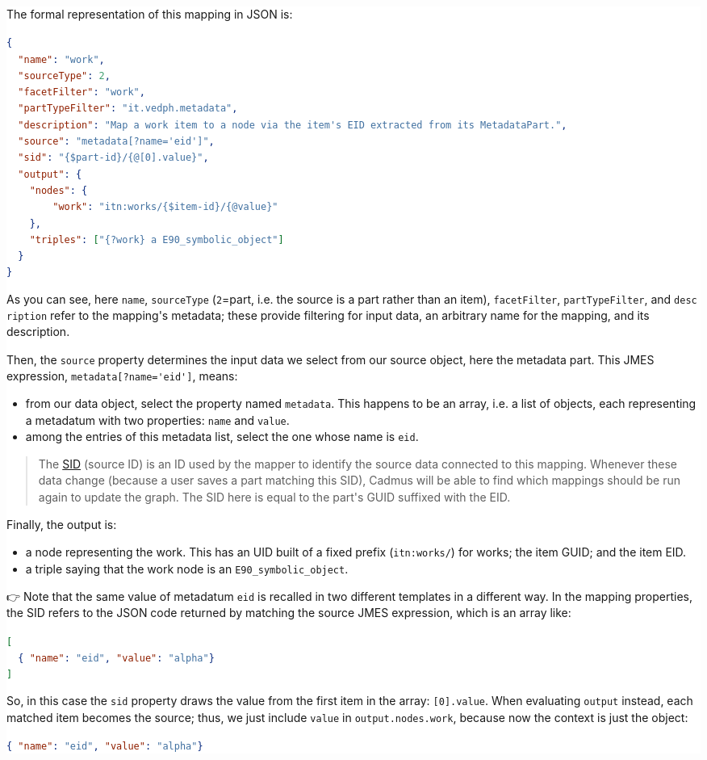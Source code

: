 The formal representation of this mapping in JSON is:

```json
{
  "name": "work",
  "sourceType": 2,
  "facetFilter": "work",
  "partTypeFilter": "it.vedph.metadata",
  "description": "Map a work item to a node via the item's EID extracted from its MetadataPart.",
  "source": "metadata[?name='eid']",
  "sid": "{$part-id}/{@[0].value}",
  "output": {
    "nodes": {
        "work": "itn:works/{$item-id}/{@value}"
    },
    "triples": ["{?work} a E90_symbolic_object"]
  }
}
```

As you can see, here `name`, `sourceType` (`2`=part, i.e. the source is a part rather than an item), `facetFilter`, `partTypeFilter`, and `description` refer to the mapping's metadata; these provide filtering for input data, an arbitrary name for the mapping, and its description.

Then, the `source` property determines the input data we select from our source object, here the metadata part. This JMES expression, `metadata[?name='eid']`, means:

- from our data object, select the property named `metadata`. This happens to be an array, i.e. a list of objects, each representing a metadatum with two properties: `name` and `value`.
- among the entries of this metadata list, select the one whose name is `eid`.

>The [SID](../dev/concepts/graph-mappings.md) (source ID) is an ID used by the mapper to identify the source data connected to this mapping. Whenever these data change (because a user saves a part matching this SID), Cadmus will be able to find which mappings should be run again to update the graph. The SID here is equal to the part's GUID suffixed with the EID.

Finally, the output is:

- a node representing the work. This has an UID built of a fixed prefix (`itn:works/`) for works; the item GUID; and the item EID.
- a triple saying that the work node is an `E90_symbolic_object`.

👉 Note that the same value of metadatum `eid` is recalled in two different templates in a different way. In the mapping properties, the SID refers to the JSON code returned by matching the source JMES expression, which is an array like:

```json
[
  { "name": "eid", "value": "alpha"}
]
```

So, in this case the `sid` property draws the value from the first item in the array: `[0].value`. When evaluating `output` instead, each matched item becomes the source; thus, we just include `value` in `output.nodes.work`, because now the context is just the object:

```json
{ "name": "eid", "value": "alpha"}
```
